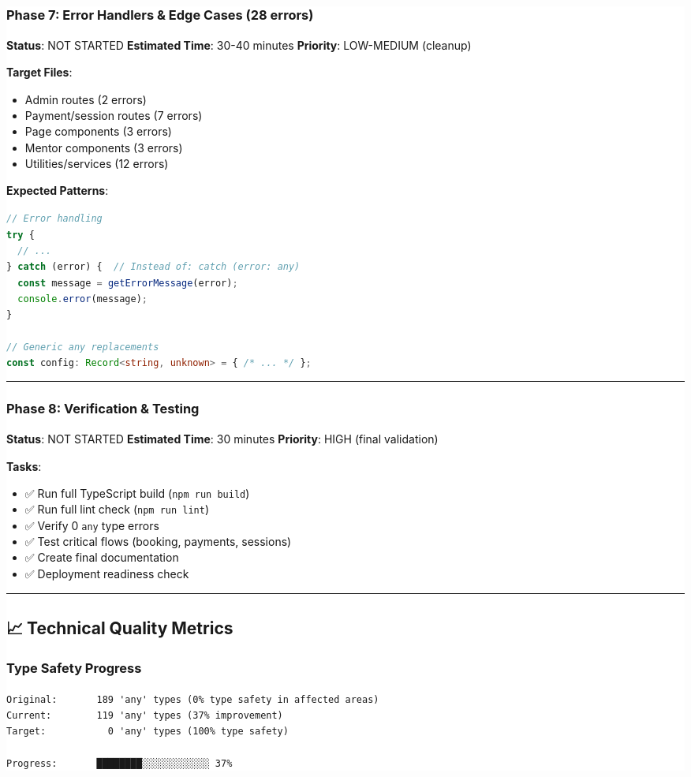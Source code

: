 
### Phase 7: Error Handlers & Edge Cases (28 errors)
**Status**: NOT STARTED
**Estimated Time**: 30-40 minutes
**Priority**: LOW-MEDIUM (cleanup)

**Target Files**:
- Admin routes (2 errors)
- Payment/session routes (7 errors)
- Page components (3 errors)
- Mentor components (3 errors)
- Utilities/services (12 errors)

**Expected Patterns**:
```typescript
// Error handling
try {
  // ...
} catch (error) {  // Instead of: catch (error: any)
  const message = getErrorMessage(error);
  console.error(message);
}

// Generic any replacements
const config: Record<string, unknown> = { /* ... */ };
```

---

### Phase 8: Verification & Testing
**Status**: NOT STARTED
**Estimated Time**: 30 minutes
**Priority**: HIGH (final validation)

**Tasks**:
- ✅ Run full TypeScript build (`npm run build`)
- ✅ Run full lint check (`npm run lint`)
- ✅ Verify 0 `any` type errors
- ✅ Test critical flows (booking, payments, sessions)
- ✅ Create final documentation
- ✅ Deployment readiness check

---

## 📈 Technical Quality Metrics

### Type Safety Progress
```
Original:       189 'any' types (0% type safety in affected areas)
Current:        119 'any' types (37% improvement)
Target:           0 'any' types (100% type safety)

Progress:       ████████░░░░░░░░░░░░ 37%
```
